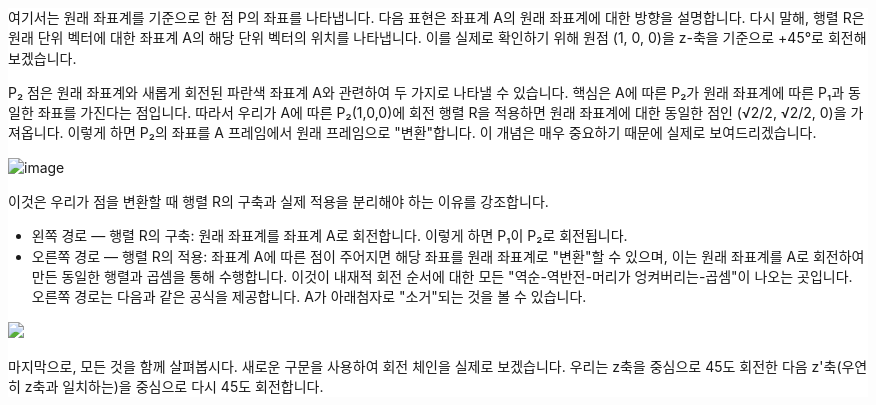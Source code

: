 
<ins class="adsbygoogle"
     style="display:block"
     data-ad-client="ca-pub-4877378276818686"
     data-ad-slot="1107185301"
     data-ad-format="auto"
     data-full-width-responsive="true"></ins>

<script>
     (adsbygoogle = window.adsbygoogle || []).push({});
</script>

여기서는 원래 좌표계를 기준으로 한 점 P의 좌표를 나타냅니다. 다음 표현은 좌표계 A의 원래 좌표계에 대한 방향을 설명합니다. 다시 말해, 행렬 R은 원래 단위 벡터에 대한 좌표계 A의 해당 단위 벡터의 위치를 나타냅니다. 이를 실제로 확인하기 위해 원점 (1, 0, 0)을 z-축을 기준으로 +45°로 회전해 보겠습니다.



<ins class="adsbygoogle"
     style="display:block"
     data-ad-client="ca-pub-4877378276818686"
     data-ad-slot="1107185301"
     data-ad-format="auto"
     data-full-width-responsive="true"></ins>

<script>
     (adsbygoogle = window.adsbygoogle || []).push({});
</script>

P₂ 점은 원래 좌표계와 새롭게 회전된 파란색 좌표계 A와 관련하여 두 가지로 나타낼 수 있습니다. 핵심은 A에 따른 P₂가 원래 좌표계에 따른 P₁과 동일한 좌표를 가진다는 점입니다. 따라서 우리가 A에 따른 P₂(1,0,0)에 회전 행렬 R을 적용하면 원래 좌표계에 대한 동일한 점인 (√2/2, √2/2, 0)을 가져옵니다. 이렇게 하면 P₂의 좌표를 A 프레임에서 원래 프레임으로 "변환"합니다. 이 개념은 매우 중요하기 때문에 실제로 보여드리겠습니다.

![image](/assets/img/2024-06-20-ExtrinsicintrinsicrotationDoImultiplyfromrightorleft_11.png)

이것은 우리가 점을 변환할 때 행렬 R의 구축과 실제 적용을 분리해야 하는 이유를 강조합니다.

- 왼쪽 경로 — 행렬 R의 구축: 원래 좌표계를 좌표계 A로 회전합니다. 이렇게 하면 P₁이 P₂로 회전됩니다.
- 오른쪽 경로 — 행렬 R의 적용: 좌표계 A에 따른 점이 주어지면 해당 좌표를 원래 좌표계로 "변환"할 수 있으며, 이는 원래 좌표계를 A로 회전하여 만든 동일한 행렬과 곱셈을 통해 수행합니다. 이것이 내재적 회전 순서에 대한 모든 "역순-역반전-머리가 엉켜버리는-곱셈"이 나오는 곳입니다. 오른쪽 경로는 다음과 같은 공식을 제공합니다. A가 아래첨자로 "소거"되는 것을 볼 수 있습니다.



<ins class="adsbygoogle"
     style="display:block"
     data-ad-client="ca-pub-4877378276818686"
     data-ad-slot="1107185301"
     data-ad-format="auto"
     data-full-width-responsive="true"></ins>

<script>
     (adsbygoogle = window.adsbygoogle || []).push({});
</script>

<img src="/assets/img/2024-06-20-ExtrinsicintrinsicrotationDoImultiplyfromrightorleft_12.png" />

마지막으로, 모든 것을 함께 살펴봅시다. 새로운 구문을 사용하여 회전 체인을 실제로 보겠습니다. 우리는 z축을 중심으로 45도 회전한 다음 z'축(우연히 z축과 일치하는)을 중심으로 다시 45도 회전합니다.
